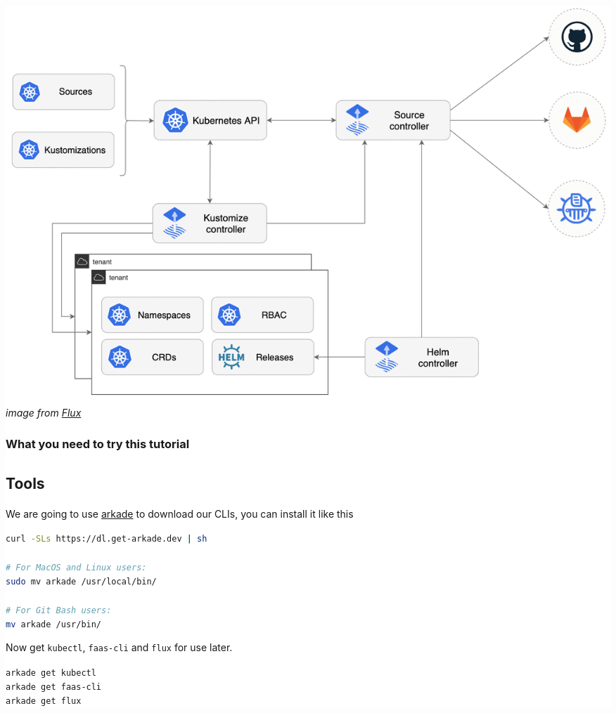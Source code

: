 ![flux v2 diagram](/images/2021-07-22-flux/gitops-toolkit.png)
*image from [Flux](https://github.com/fluxcd/flux2/blob/main/docs/_files/gitops-toolkit.png)*
 
### What you need to try this tutorial

## Tools
We are going to use [arkade](https://get-arkade.dev) to download our CLIs, you can install it like this

```bash
curl -SLs https://dl.get-arkade.dev | sh

# For MacOS and Linux users:
sudo mv arkade /usr/local/bin/

# For Git Bash users:
mv arkade /usr/bin/
```

Now get `kubectl`, `faas-cli` and `flux` for use later.


```bash
arkade get kubectl
arkade get faas-cli
arkade get flux
```
